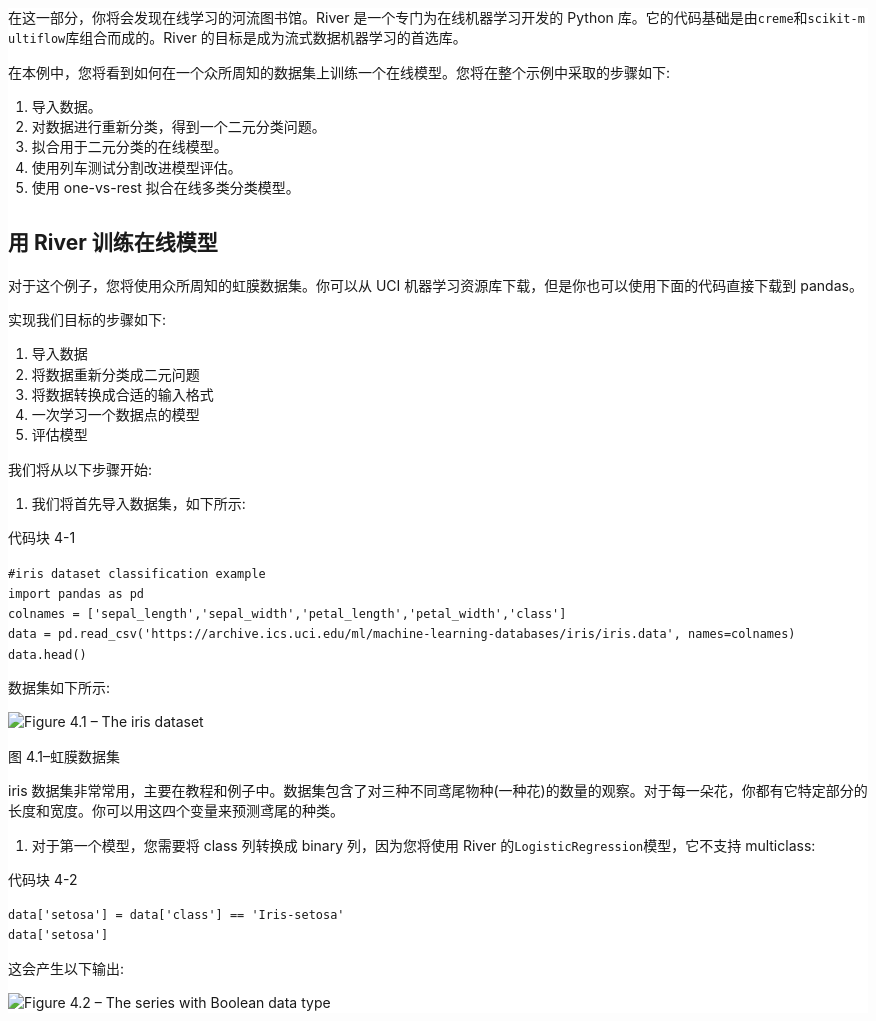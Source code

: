 在这一部分，你将会发现在线学习的河流图书馆。River 是一个专门为在线机器学习开发的 Python 库。它的代码基础是由`creme`和`scikit-multiflow`库组合而成的。River 的目标是成为流式数据机器学习的首选库。

在本例中，您将看到如何在一个众所周知的数据集上训练一个在线模型。您将在整个示例中采取的步骤如下:

1.  导入数据。
2.  对数据进行重新分类，得到一个二元分类问题。
3.  拟合用于二元分类的在线模型。
4.  使用列车测试分割改进模型评估。
5.  使用 one-vs-rest 拟合在线多类分类模型。

## 用 River 训练在线模型

对于这个例子，您将使用众所周知的虹膜数据集。你可以从 UCI 机器学习资源库下载，但是你也可以使用下面的代码直接下载到 pandas。

实现我们目标的步骤如下:

1.  导入数据
2.  将数据重新分类成二元问题
3.  将数据转换成合适的输入格式
4.  一次学习一个数据点的模型
5.  评估模型

我们将从以下步骤开始:

1.  我们将首先导入数据集，如下所示:

代码块 4-1

```
#iris dataset classification example
import pandas as pd
colnames = ['sepal_length','sepal_width','petal_length','petal_width','class']
data = pd.read_csv('https://archive.ics.uci.edu/ml/machine-learning-databases/iris/iris.data', names=colnames)
data.head()
```

数据集如下所示:

![Figure 4.1 – The iris dataset
](img/B18335_04_001.jpg)

图 4.1–虹膜数据集

iris 数据集非常常用，主要在教程和例子中。数据集包含了对三种不同鸢尾物种(一种花)的数量的观察。对于每一朵花，你都有它特定部分的长度和宽度。你可以用这四个变量来预测鸢尾的种类。

1.  对于第一个模型，您需要将 class 列转换成 binary 列，因为您将使用 River 的`LogisticRegression`模型，它不支持 multiclass:

代码块 4-2

```
data['setosa'] = data['class'] == 'Iris-setosa'
data['setosa']
```

这会产生以下输出:

![Figure 4.2 – The series with Boolean data type
](img/B18335_04_002.jpg)
